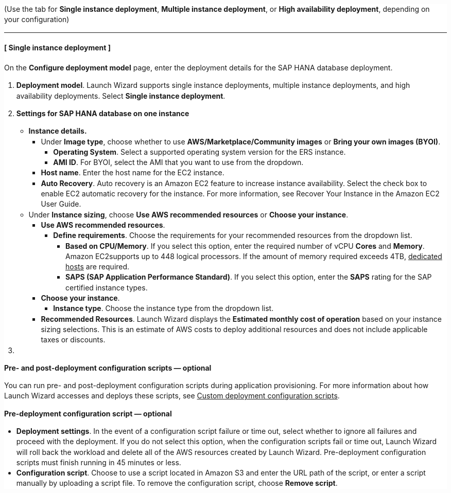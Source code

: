 \(Use the tab for **Single instance deployment**, **Multiple instance deployment**, or **High availability deployment**, depending on your configuration\)

------
#### [ Single instance deployment ]

On the **Configure deployment model** page, enter the deployment details for the SAP HANA database deployment\.

1. **Deployment model**\. Launch Wizard supports single instance deployments, multiple instance deployments, and high availability deployments\. Select **Single instance deployment**\. 

1. **Settings for SAP HANA database on one instance**
   + **Instance details\.**
     + Under **Image type**, choose whether to use **AWS/Marketplace/Community images** or **Bring your own images \(BYOI\)**\.
       + **Operating System**\. Select a supported operating system version for the ERS instance\. 
       + **AMI ID**\. For BYOI, select the AMI that you want to use from the dropdown\.
     + **Host name**\. Enter the host name for the EC2 instance\.
     + **Auto Recovery**\. Auto recovery is an Amazon EC2 feature to increase instance availability\. Select the check box to enable EC2 automatic recovery for the instance\. For more information, see Recover Your Instance in the Amazon EC2 User Guide\.
   + Under **Instance sizing**, choose **Use AWS recommended resources** or **Choose your instance**\.
     + **Use AWS recommended resources**\.
       + **Define requirements**\. Choose the requirements for your recommended resources from the dropdown list\.
         + **Based on CPU/Memory**\. If you select this option, enter the required number of vCPU **Cores** and **Memory**\. Amazon EC2supports up to 448 logical processors\. If the amount of memory required exceeds 4TB, [dedicated hosts](https://docs.aws.amazon.com/AWSEC2/latest/UserGuide/dedicated-hosts-overview.html) are required\.
         + **SAPS \(SAP Application Performance Standard\)**\. If you select this option, enter the **SAPS** rating for the SAP certified instance types\. 
     + **Choose your instance**\.
       + **Instance type**\. Choose the instance type from the dropdown list\.
     + **Recommended Resources**\. Launch Wizard displays the **Estimated monthly cost of operation** based on your instance sizing selections\. This is an estimate of AWS costs to deploy additional resources and does not include applicable taxes or discounts\.

1. 

**Pre\- and post\-deployment configuration scripts — optional**

   You can run pre\- and post\-deployment configuration scripts during application provisioning\. For more information about how Launch Wizard accesses and deploys these scripts, see [Custom deployment configuration scripts](launch-wizard-sap-implementation.md#launch-wizard-sap-how-it-works-scripts)\. 

**Pre\-deployment configuration script — optional**
   + **Deployment settings**\. In the event of a configuration script failure or time out, select whether to ignore all failures and proceed with the deployment\. If you do not select this option, when the configuration scripts fail or time out, Launch Wizard will roll back the workload and delete all of the AWS resources created by Launch Wizard\. Pre\-deployment configuration scripts must finish running in 45 minutes or less\.
   + **Configuration script**\. Choose to use a script located in Amazon S3 and enter the URL path of the script, or enter a script manually by uploading a script file\. To remove the configuration script, choose **Remove script**\. 

